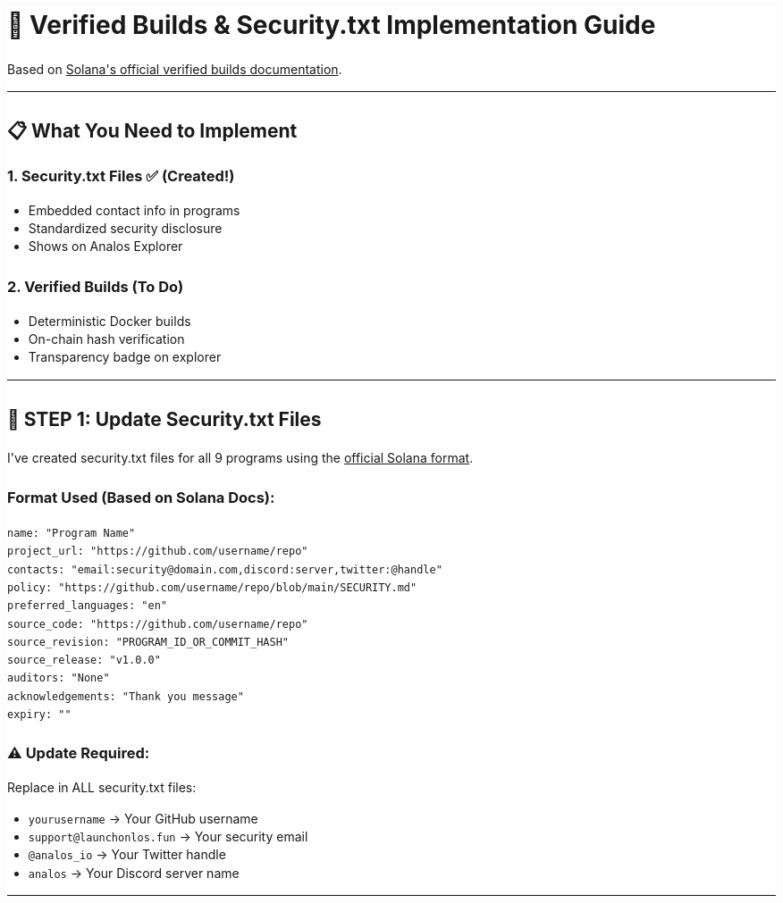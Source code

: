 # 🔐 Verified Builds & Security.txt Implementation Guide

Based on [Solana's official verified builds documentation](https://solana.com/docs/programs/verified-builds).

---

## 📋 What You Need to Implement

### 1. **Security.txt Files** ✅ (Created!)
- Embedded contact info in programs
- Standardized security disclosure
- Shows on Analos Explorer

### 2. **Verified Builds** (To Do)
- Deterministic Docker builds
- On-chain hash verification  
- Transparency badge on explorer

---

## 🔧 STEP 1: Update Security.txt Files

I've created security.txt files for all 9 programs using the [official Solana format](https://solana.com/docs/programs/verified-builds#securitytxt-for-solana-programs).

### Format Used (Based on Solana Docs):
```
name: "Program Name"
project_url: "https://github.com/username/repo"
contacts: "email:security@domain.com,discord:server,twitter:@handle"
policy: "https://github.com/username/repo/blob/main/SECURITY.md"
preferred_languages: "en"
source_code: "https://github.com/username/repo"
source_revision: "PROGRAM_ID_OR_COMMIT_HASH"
source_release: "v1.0.0"
auditors: "None"
acknowledgements: "Thank you message"
expiry: ""
```

### ⚠️ Update Required:
Replace in ALL security.txt files:
- `yourusername` → Your GitHub username
- `support@launchonlos.fun` → Your security email
- `@analos_io` → Your Twitter handle
- `analos` → Your Discord server name

---
